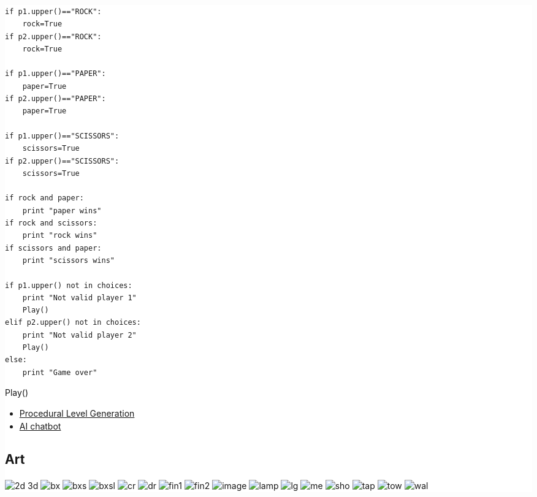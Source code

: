 	if p1.upper()=="ROCK":
		rock=True
	if p2.upper()=="ROCK":
		rock=True

	if p1.upper()=="PAPER":
		paper=True 
	if p2.upper()=="PAPER":
		paper=True 

	if p1.upper()=="SCISSORS":
		scissors=True 
	if p2.upper()=="SCISSORS":
		scissors=True

	if rock and paper:
		print "paper wins"
	if rock and scissors:
		print "rock wins"
	if scissors and paper:
		print "scissors wins"

	if p1.upper() not in choices:
		print "Not valid player 1"
		Play()
	elif p2.upper() not in choices:
		print "Not valid player 2"
		Play()
	else:
		print "Game over"
		
Play()
</pre>

- [Procedural Level Generation](https://gist.github.com/TutorialDoctor/3122f2ce5b211c9afce1)
- [AI chatbot](https://gist.github.com/TutorialDoctor/506baac02e908cfed802)



## Art

![2d 3d](https://cloud.githubusercontent.com/assets/12942803/9608727/d6519248-509d-11e5-8c20-071a7c56b38f.jpg)
![bx](https://cloud.githubusercontent.com/assets/12942803/9608728/d655abd0-509d-11e5-9936-cc6a13805384.jpg)
![bxs](https://cloud.githubusercontent.com/assets/12942803/9608731/d657523c-509d-11e5-9ed1-2c226185b1e5.jpg)
![bxsl](https://cloud.githubusercontent.com/assets/12942803/9608730/d656ff30-509d-11e5-9386-10a2410c20f7.jpg)
![cr](https://cloud.githubusercontent.com/assets/12942803/9608732/d65a180a-509d-11e5-8c08-722e8201e4f1.jpg)
![dr](https://cloud.githubusercontent.com/assets/12942803/9608733/d65b2e0c-509d-11e5-940e-6218107ba940.jpg)
![fin1](https://cloud.githubusercontent.com/assets/12942803/9608734/d65ef44c-509d-11e5-9c56-712c3e963c6a.jpg)
![fin2](https://cloud.githubusercontent.com/assets/12942803/9608735/d6626fdc-509d-11e5-8223-3b8e792e4eb5.jpg)
![image](https://cloud.githubusercontent.com/assets/12942803/9608737/d6649776-509d-11e5-80b8-0eaf9bacdd22.jpg)
![lamp](https://cloud.githubusercontent.com/assets/12942803/9608736/d66326d4-509d-11e5-9d11-f75e94889909.jpg)
![lg](https://cloud.githubusercontent.com/assets/12942803/9608738/d6653a00-509d-11e5-9404-c30c77dad62d.jpg)
![me](https://cloud.githubusercontent.com/assets/12942803/9608741/d66cb67c-509d-11e5-9d9a-5c8e888365aa.jpg)
![sho](https://cloud.githubusercontent.com/assets/12942803/9608740/d66c6820-509d-11e5-9438-d2d5ac8e6514.jpg)
![tap](https://cloud.githubusercontent.com/assets/12942803/9608744/d67186e8-509d-11e5-96dc-942de3dd9137.jpg)
![tow](https://cloud.githubusercontent.com/assets/12942803/9608743/d6717004-509d-11e5-8bed-ec9ee2729ea8.jpg)
![wal](https://cloud.githubusercontent.com/assets/12942803/9608742/d66f383e-509d-11e5-905a-0d850052fd3e.jpg)